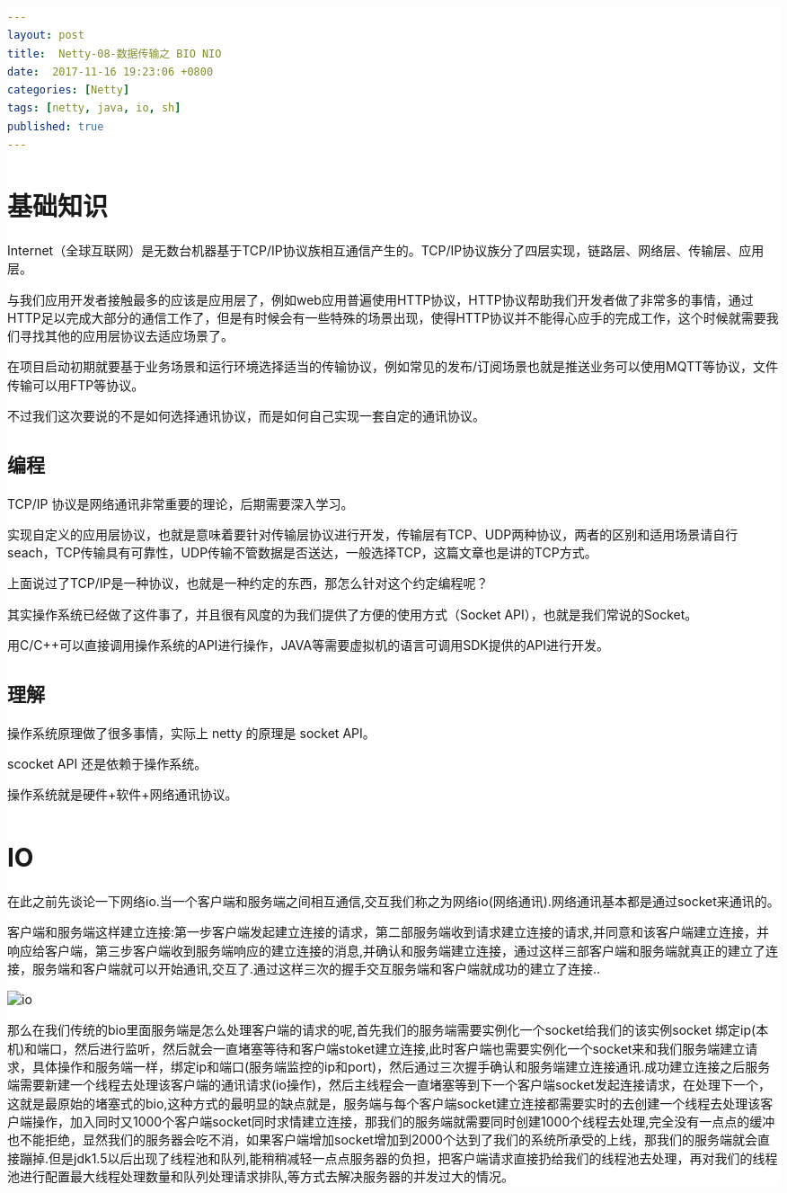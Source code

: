 ```yaml
---
layout: post
title:  Netty-08-数据传输之 BIO NIO 
date:  2017-11-16 19:23:06 +0800
categories: [Netty]
tags: [netty, java, io, sh]
published: true
---
```


# 基础知识

 Internet（全球互联网）是无数台机器基于TCP/IP协议族相互通信产生的。TCP/IP协议族分了四层实现，链路层、网络层、传输层、应用层。

与我们应用开发者接触最多的应该是应用层了，例如web应用普遍使用HTTP协议，HTTP协议帮助我们开发者做了非常多的事情，通过HTTP足以完成大部分的通信工作了，但是有时候会有一些特殊的场景出现，使得HTTP协议并不能得心应手的完成工作，这个时候就需要我们寻找其他的应用层协议去适应场景了。

在项目启动初期就要基于业务场景和运行环境选择适当的传输协议，例如常见的发布/订阅场景也就是推送业务可以使用MQTT等协议，文件传输可以用FTP等协议。

不过我们这次要说的不是如何选择通讯协议，而是如何自己实现一套自定的通讯协议。

## 编程

TCP/IP 协议是网络通讯非常重要的理论，后期需要深入学习。

实现自定义的应用层协议，也就是意味着要针对传输层协议进行开发，传输层有TCP、UDP两种协议，两者的区别和适用场景请自行seach，TCP传输具有可靠性，UDP传输不管数据是否送达，一般选择TCP，这篇文章也是讲的TCP方式。

上面说过了TCP/IP是一种协议，也就是一种约定的东西，那怎么针对这个约定编程呢？

其实操作系统已经做了这件事了，并且很有风度的为我们提供了方便的使用方式（Socket API），也就是我们常说的Socket。

用C/C++可以直接调用操作系统的API进行操作，JAVA等需要虚拟机的语言可调用SDK提供的API进行开发。

## 理解

操作系统原理做了很多事情，实际上 netty 的原理是 socket API。

scocket API 还是依赖于操作系统。

操作系统就是硬件+软件+网络通讯协议。

# IO 

在此之前先谈论一下网络io.当一个客户端和服务端之间相互通信,交互我们称之为网络io(网络通讯).网络通讯基本都是通过socket来通讯的。

客户端和服务端这样建立连接:第一步客户端发起建立连接的请求，第二部服务端收到请求建立连接的请求,并同意和该客户端建立连接，并响应给客户端，第三步客户端收到服务端响应的建立连接的消息,并确认和服务端建立连接，通过这样三部客户端和服务端就真正的建立了连接，服务端和客户端就可以开始通讯,交互了.通过这样三次的握手交互服务端和客户端就成功的建立了连接..

![io](https://img-blog.csdn.net/20160915230425675?watermark/2/text/aHR0cDovL2Jsb2cuY3Nkbi5uZXQv/font/5a6L5L2T/fontsize/400/fill/I0JBQkFCMA==/dissolve/70/gravity/Center)


那么在我们传统的bio里面服务端是怎么处理客户端的请求的呢,首先我们的服务端需要实例化一个socket给我们的该实例socket 绑定ip(本机)和端口，然后进行监听，然后就会一直堵塞等待和客户端stoket建立连接,此时客户端也需要实例化一个socket来和我们服务端建立请求，具体操作和服务端一样，绑定ip和端口(服务端监控的ip和port)，然后通过三次握手确认和服务端建立连接通讯.成功建立连接之后服务端需要新建一个线程去处理该客户端的通讯请求(io操作)，然后主线程会一直堵塞等到下一个客户端socket发起连接请求，在处理下一个，这就是最原始的堵塞式的bio,这种方式的最明显的缺点就是，服务端与每个客户端socket建立连接都需要实时的去创建一个线程去处理该客户端操作，加入同时又1000个客户端socket同时求情建立连接，那我们的服务端就需要同时创建1000个线程去处理,完全没有一点点的缓冲也不能拒绝，显然我们的服务器会吃不消，如果客户端增加socket增加到2000个达到了我们的系统所承受的上线，那我们的服务端就会直接蹦掉.但是jdk1.5以后出现了线程池和队列,能稍稍减轻一点点服务器的负担，把客户端请求直接扔给我们的线程池去处理，再对我们的线程池进行配置最大线程处理数量和队列处理请求排队,等方式去解决服务器的并发过大的情况。
